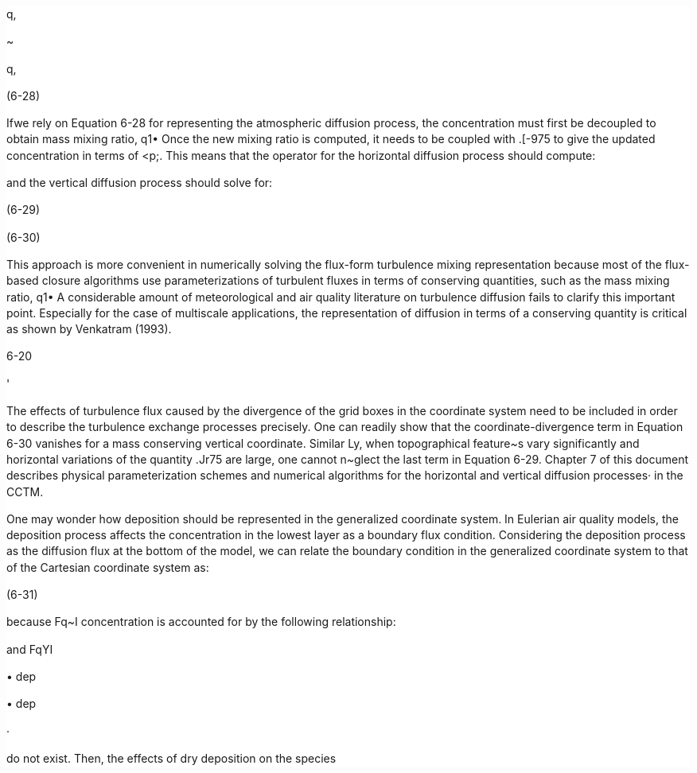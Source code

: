 q, 

~ 

q, 

(6-28) 

Ifwe rely on Equation 6-28 for representing the atmospheric diffusion process, the concentration 
must first be decoupled to obtain mass mixing ratio, q1•  Once the new mixing ratio is computed, it 
needs to be coupled with .[-975 to give the updated concentration in terms of <p;.  This means 
that the operator for the horizontal diffusion process should compute: 

and the vertical diffusion process should solve for: 

(6-29) 

(6-30) 

This approach is more convenient in numerically solving the flux-form turbulence mixing 
representation because most of the flux-based closure algorithms use parameterizations of 
turbulent fluxes in terms of conserving quantities, such as the mass mixing ratio, q1•  A 
considerable amount of meteorological and air quality literature on turbulence diffusion fails to 
clarify this important point.  Especially for the case of multiscale applications, the representation 
of diffusion in terms of a conserving quantity is critical as shown by Venkatram (1993). 

6-20 

' 

The effects of turbulence flux caused by the divergence of the grid boxes in the coordinate system 
need to be included in order to describe the turbulence exchange processes precisely.  One can 
readily show that the coordinate-divergence term in Equation 6-30 vanishes for a mass conserving 
vertical coordinate.  Similar Ly,  when topographical feature~s vary significantly and horizontal 
variations of the quantity .Jr75 are large, one cannot n~glect the last term in Equation 6-29. 
Chapter 7 of this document describes physical parameterization schemes and numerical 
algorithms for the horizontal and vertical diffusion processes· in the CCTM. 

One may wonder how deposition should be represented in the generalized coordinate system.  In 
Eulerian air quality models, the deposition process affects the concentration in the lowest layer 
as a boundary flux condition.  Considering the deposition process as the diffusion flux at the 
bottom of the model, we can relate the boundary condition in the generalized coordinate system 
to that of the Cartesian coordinate system as: 

(6-31) 

because  Fq~I 
concentration is accounted for by the following relationship: 

and  FqYI 

•  dep 

•  dep 

· 

do not exist.  Then, the effects of dry deposition on the species 
